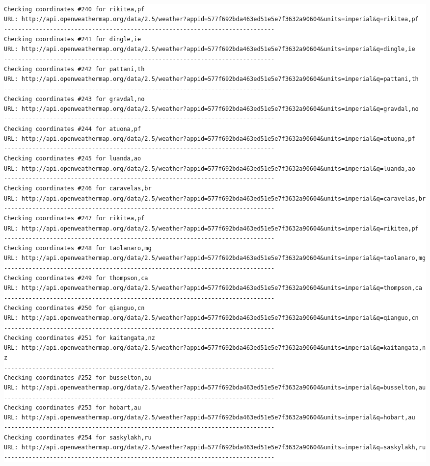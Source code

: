     Checking coordinates #240 for rikitea,pf
    URL: http://api.openweathermap.org/data/2.5/weather?appid=577f692bda463ed51e5e7f3632a90604&units=imperial&q=rikitea,pf
    -----------------------------------------------------------------------------
    Checking coordinates #241 for dingle,ie
    URL: http://api.openweathermap.org/data/2.5/weather?appid=577f692bda463ed51e5e7f3632a90604&units=imperial&q=dingle,ie
    -----------------------------------------------------------------------------
    Checking coordinates #242 for pattani,th
    URL: http://api.openweathermap.org/data/2.5/weather?appid=577f692bda463ed51e5e7f3632a90604&units=imperial&q=pattani,th
    -----------------------------------------------------------------------------
    Checking coordinates #243 for gravdal,no
    URL: http://api.openweathermap.org/data/2.5/weather?appid=577f692bda463ed51e5e7f3632a90604&units=imperial&q=gravdal,no
    -----------------------------------------------------------------------------
    Checking coordinates #244 for atuona,pf
    URL: http://api.openweathermap.org/data/2.5/weather?appid=577f692bda463ed51e5e7f3632a90604&units=imperial&q=atuona,pf
    -----------------------------------------------------------------------------
    Checking coordinates #245 for luanda,ao
    URL: http://api.openweathermap.org/data/2.5/weather?appid=577f692bda463ed51e5e7f3632a90604&units=imperial&q=luanda,ao
    -----------------------------------------------------------------------------
    Checking coordinates #246 for caravelas,br
    URL: http://api.openweathermap.org/data/2.5/weather?appid=577f692bda463ed51e5e7f3632a90604&units=imperial&q=caravelas,br
    -----------------------------------------------------------------------------
    Checking coordinates #247 for rikitea,pf
    URL: http://api.openweathermap.org/data/2.5/weather?appid=577f692bda463ed51e5e7f3632a90604&units=imperial&q=rikitea,pf
    -----------------------------------------------------------------------------
    Checking coordinates #248 for taolanaro,mg
    URL: http://api.openweathermap.org/data/2.5/weather?appid=577f692bda463ed51e5e7f3632a90604&units=imperial&q=taolanaro,mg
    -----------------------------------------------------------------------------
    Checking coordinates #249 for thompson,ca
    URL: http://api.openweathermap.org/data/2.5/weather?appid=577f692bda463ed51e5e7f3632a90604&units=imperial&q=thompson,ca
    -----------------------------------------------------------------------------
    Checking coordinates #250 for qianguo,cn
    URL: http://api.openweathermap.org/data/2.5/weather?appid=577f692bda463ed51e5e7f3632a90604&units=imperial&q=qianguo,cn
    -----------------------------------------------------------------------------
    Checking coordinates #251 for kaitangata,nz
    URL: http://api.openweathermap.org/data/2.5/weather?appid=577f692bda463ed51e5e7f3632a90604&units=imperial&q=kaitangata,nz
    -----------------------------------------------------------------------------
    Checking coordinates #252 for busselton,au
    URL: http://api.openweathermap.org/data/2.5/weather?appid=577f692bda463ed51e5e7f3632a90604&units=imperial&q=busselton,au
    -----------------------------------------------------------------------------
    Checking coordinates #253 for hobart,au
    URL: http://api.openweathermap.org/data/2.5/weather?appid=577f692bda463ed51e5e7f3632a90604&units=imperial&q=hobart,au
    -----------------------------------------------------------------------------
    Checking coordinates #254 for saskylakh,ru
    URL: http://api.openweathermap.org/data/2.5/weather?appid=577f692bda463ed51e5e7f3632a90604&units=imperial&q=saskylakh,ru
    -----------------------------------------------------------------------------